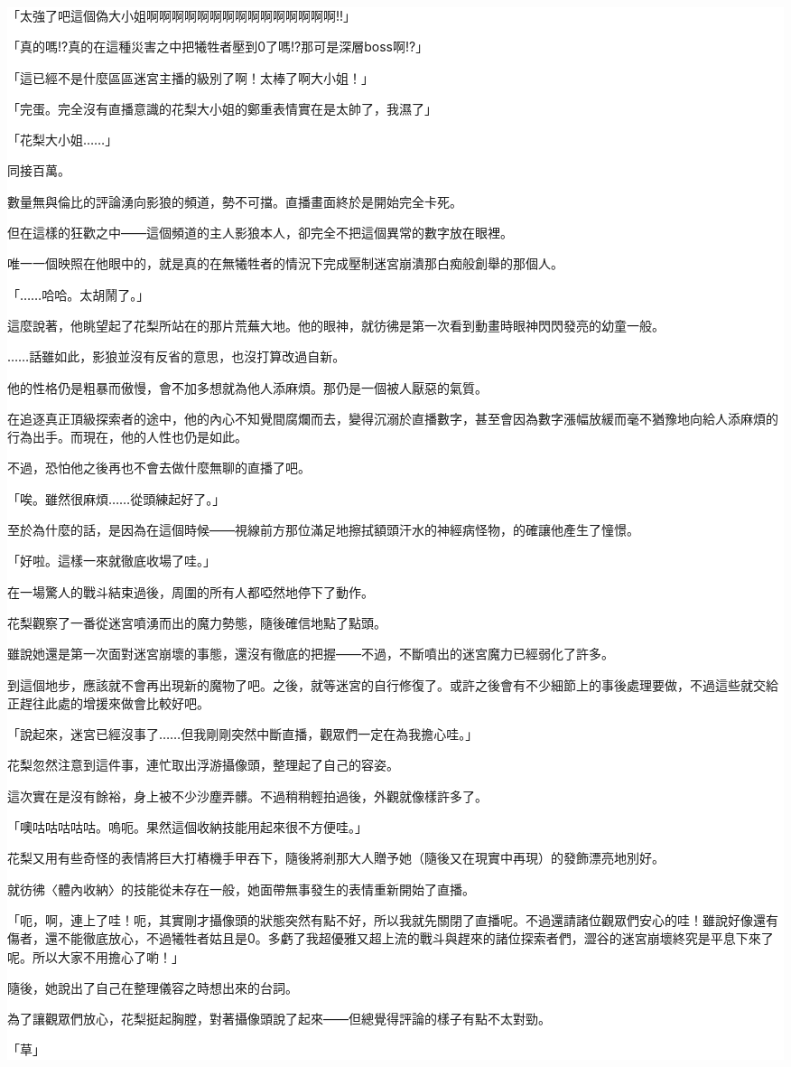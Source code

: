 「太強了吧這個偽大小姐啊啊啊啊啊啊啊啊啊啊啊啊啊啊啊!!」

「真的嗎!?真的在這種災害之中把犧牲者壓到0了嗎!?那可是深層boss啊!?」

「這已經不是什麼區區迷宮主播的級別了啊！太棒了啊大小姐！」

「完蛋。完全沒有直播意識的花梨大小姐的鄭重表情實在是太帥了，我濕了」

「花梨大小姐……」

同接百萬。

數量無與倫比的評論湧向影狼的頻道，勢不可擋。直播畫面終於是開始完全卡死。

但在這樣的狂歡之中——這個頻道的主人影狼本人，卻完全不把這個異常的數字放在眼裡。

唯一一個映照在他眼中的，就是真的在無犧牲者的情況下完成壓制迷宮崩潰那白痴般創舉的那個人。

「……哈哈。太胡鬧了。」

這麼說著，他眺望起了花梨所站在的那片荒蕪大地。他的眼神，就彷彿是第一次看到動畫時眼神閃閃發亮的幼童一般。

……話雖如此，影狼並沒有反省的意思，也沒打算改過自新。

他的性格仍是粗暴而傲慢，會不加多想就為他人添麻煩。那仍是一個被人厭惡的氣質。

在追逐真正頂級探索者的途中，他的內心不知覺間腐爛而去，變得沉溺於直播數字，甚至會因為數字漲幅放緩而毫不猶豫地向給人添麻煩的行為出手。而現在，他的人性也仍是如此。

不過，恐怕他之後再也不會去做什麼無聊的直播了吧。

「唉。雖然很麻煩……從頭練起好了。」

至於為什麼的話，是因為在這個時候——視線前方那位滿足地擦拭額頭汗水的神經病怪物，的確讓他產生了憧憬。

「好啦。這樣一來就徹底收場了哇。」

在一場驚人的戰斗結束過後，周圍的所有人都啞然地停下了動作。

花梨觀察了一番從迷宮噴湧而出的魔力勢態，隨後確信地點了點頭。

雖說她還是第一次面對迷宮崩壞的事態，還沒有徹底的把握——不過，不斷噴出的迷宮魔力已經弱化了許多。

到這個地步，應該就不會再出現新的魔物了吧。之後，就等迷宮的自行修復了。或許之後會有不少細節上的事後處理要做，不過這些就交給正趕往此處的增援來做會比較好吧。

「說起來，迷宮已經沒事了……但我剛剛突然中斷直播，觀眾們一定在為我擔心哇。」

花梨忽然注意到這件事，連忙取出浮游攝像頭，整理起了自己的容姿。

這次實在是沒有餘裕，身上被不少沙塵弄髒。不過稍稍輕拍過後，外觀就像樣許多了。

「噢咕咕咕咕咕。嗚呃。果然這個收納技能用起來很不方便哇。」

花梨又用有些奇怪的表情將巨大打樁機手甲吞下，隨後將剎那大人贈予她（隨後又在現實中再現）的發飾漂亮地別好。

就彷彿〈體內收納〉的技能從未存在一般，她面帶無事發生的表情重新開始了直播。

「呃，啊，連上了哇！呃，其實剛才攝像頭的狀態突然有點不好，所以我就先關閉了直播呢。不過還請諸位觀眾們安心的哇！雖說好像還有傷者，還不能徹底放心，不過犧牲者姑且是0。多虧了我超優雅又超上流的戰斗與趕來的諸位探索者們，澀谷的迷宮崩壞終究是平息下來了呢。所以大家不用擔心了喲！」

隨後，她說出了自己在整理儀容之時想出來的台詞。

為了讓觀眾們放心，花梨挺起胸膛，對著攝像頭說了起來——但總覺得評論的樣子有點不太對勁。

「草」
